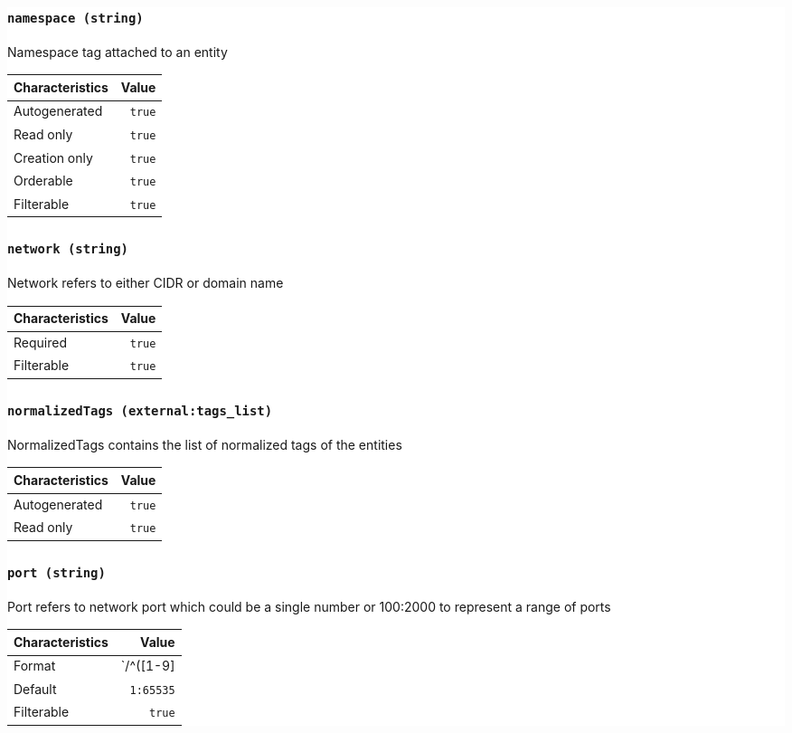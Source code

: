 ### `namespace (string)`

Namespace tag attached to an entity

| Characteristics | Value  |
| -               | -:     |
| Autogenerated   | `true` |
| Read only       | `true` |
| Creation only   | `true` |
| Orderable       | `true` |
| Filterable      | `true` |

### `network (string)`

Network refers to either CIDR or domain name

| Characteristics | Value  |
| -               | -:     |
| Required        | `true` |
| Filterable      | `true` |

### `normalizedTags (external:tags_list)`

NormalizedTags contains the list of normalized tags of the entities

| Characteristics | Value  |
| -               | -:     |
| Autogenerated   | `true` |
| Read only       | `true` |

### `port (string)`

Port refers to network port which could be a single number or 100:2000 to
represent a range of ports

| Characteristics | Value                                                                                                                                                                                                            |
| -               | -:                                                                                                                                                                                                               |
| Format          | `/^([1-9]|[1-9][0-9]|[1-9][0-9]{1,3}|[1-5][0-9]{4}|6[0-4][0-9]{3}|65[0-4][0-9]{2}|655[0-2][0-9]|65535)(:([1-9]|[1-9][0-9]|[1-9][0-9]{1,3}|[1-5][0-9]{4}|6[0-4][0-9]{3}|65[0-4][0-9]{2}|655[0-2][0-9]|65535))?$/` |
| Default         | `1:65535`                                                                                                                                                                                                        |
| Filterable      | `true`                                                                                                                                                                                                           |

